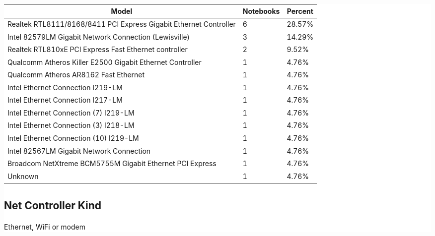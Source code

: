 
| Model                                                             | Notebooks | Percent |
|-------------------------------------------------------------------|-----------|---------|
| Realtek RTL8111/8168/8411 PCI Express Gigabit Ethernet Controller | 6         | 28.57%  |
| Intel 82579LM Gigabit Network Connection (Lewisville)             | 3         | 14.29%  |
| Realtek RTL810xE PCI Express Fast Ethernet controller             | 2         | 9.52%   |
| Qualcomm Atheros Killer E2500 Gigabit Ethernet Controller         | 1         | 4.76%   |
| Qualcomm Atheros AR8162 Fast Ethernet                             | 1         | 4.76%   |
| Intel Ethernet Connection I219-LM                                 | 1         | 4.76%   |
| Intel Ethernet Connection I217-LM                                 | 1         | 4.76%   |
| Intel Ethernet Connection (7) I219-LM                             | 1         | 4.76%   |
| Intel Ethernet Connection (3) I218-LM                             | 1         | 4.76%   |
| Intel Ethernet Connection (10) I219-LM                            | 1         | 4.76%   |
| Intel 82567LM Gigabit Network Connection                          | 1         | 4.76%   |
| Broadcom NetXtreme BCM5755M Gigabit Ethernet PCI Express          | 1         | 4.76%   |
| Unknown                                                           | 1         | 4.76%   |

Net Controller Kind
-------------------

Ethernet, WiFi or modem
